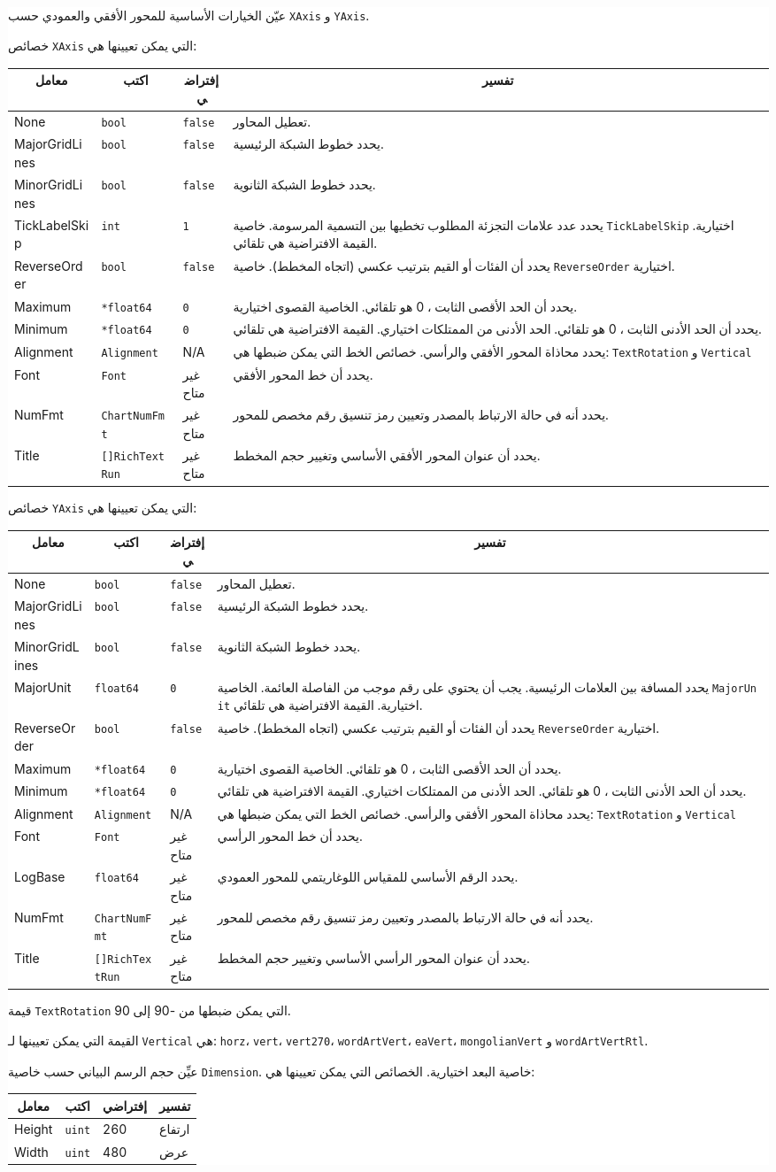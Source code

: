 عيّن الخيارات الأساسية للمحور الأفقي والعمودي حسب `XAxis` و `YAxis`.

خصائص `XAxis` التي يمكن تعيينها هي:

معامل|اكتب|إفتراضي|تفسير
---|---|---|---
None           | `bool`          | `false` | تعطيل المحاور.
MajorGridLines | `bool`          | `false` | يحدد خطوط الشبكة الرئيسية.
MinorGridLines | `bool`          | `false` | يحدد خطوط الشبكة الثانوية.
TickLabelSkip  | `int`           | `1`     | يحدد عدد علامات التجزئة المطلوب تخطيها بين التسمية المرسومة. خاصية `TickLabelSkip` اختيارية. القيمة الافتراضية هي تلقائي.
ReverseOrder   | `bool`          | `false` | يحدد أن الفئات أو القيم بترتيب عكسي (اتجاه المخطط). خاصية `ReverseOrder` اختيارية.
Maximum        | `*float64`      | `0`     | يحدد أن الحد الأقصى الثابت ، 0 هو تلقائي. الخاصية القصوى اختيارية.
Minimum        | `*float64`      | `0`     | يحدد أن الحد الأدنى الثابت ، 0 هو تلقائي. الحد الأدنى من الممتلكات اختياري. القيمة الافتراضية هي تلقائي.
Alignment      | `Alignment`     | N/A     | يحدد محاذاة المحور الأفقي والرأسي. خصائص الخط التي يمكن ضبطها هي: `TextRotation` و `Vertical`
Font           | `Font`          | غير متاح| يحدد أن خط المحور الأفقي.
NumFmt         | `ChartNumFmt`   | غير متاح| يحدد أنه في حالة الارتباط بالمصدر وتعيين رمز تنسيق رقم مخصص للمحور.
Title          | `[]RichTextRun` | غير متاح| يحدد أن عنوان المحور الأفقي الأساسي وتغيير حجم المخطط.

خصائص `YAxis` التي يمكن تعيينها هي:

معامل|اكتب|إفتراضي|تفسير
---|---|---|---
None           | `bool`          | `false` |تعطيل المحاور.
MajorGridLines | `bool`          | `false` | يحدد خطوط الشبكة الرئيسية.
MinorGridLines | `bool`          | `false` | يحدد خطوط الشبكة الثانوية.
MajorUnit      | `float64`       | `0`     | يحدد المسافة بين العلامات الرئيسية. يجب أن يحتوي على رقم موجب من الفاصلة العائمة. الخاصية `MajorUnit` اختيارية. القيمة الافتراضية هي تلقائي.
ReverseOrder   | `bool`          | `false` | يحدد أن الفئات أو القيم بترتيب عكسي (اتجاه المخطط). خاصية `ReverseOrder` اختيارية.
Maximum        | `*float64`      | `0`     | يحدد أن الحد الأقصى الثابت ، 0 هو تلقائي. الخاصية القصوى اختيارية.
Minimum        | `*float64`      | `0`     | يحدد أن الحد الأدنى الثابت ، 0 هو تلقائي. الحد الأدنى من الممتلكات اختياري. القيمة الافتراضية هي تلقائي.
Alignment      | `Alignment`     | N/A     | يحدد محاذاة المحور الأفقي والرأسي. خصائص الخط التي يمكن ضبطها هي: `TextRotation` و `Vertical`
Font           | `Font`          | غير متاح| يحدد أن خط المحور الرأسي.
LogBase        | `float64`       | غير متاح| يحدد الرقم الأساسي للمقياس اللوغاريتمي للمحور العمودي.
NumFmt         | `ChartNumFmt`   | غير متاح| يحدد أنه في حالة الارتباط بالمصدر وتعيين رمز تنسيق رقم مخصص للمحور.
Title          | `[]RichTextRun` | غير متاح| يحدد أن عنوان المحور الرأسي الأساسي وتغيير حجم المخطط.

قيمة `TextRotation` التي يمكن ضبطها من -90 إلى 90.

القيمة التي يمكن تعيينها لـ `Vertical` هي: `horz`، `vert`، `vert270`، `wordArtVert`، `eaVert`، `mongolianVert` و `wordArtVertRtl`.

عيِّن حجم الرسم البياني حسب خاصية `Dimension`. خاصية البعد اختيارية. الخصائص التي يمكن تعيينها هي:

معامل|اكتب|إفتراضي|تفسير
---|---|---|---
Height | `uint` | 260 | ارتفاع
Width  | `uint` | 480 | عرض
